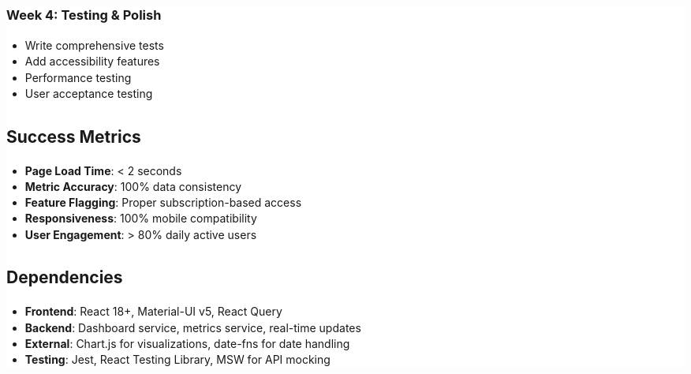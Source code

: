 ### Week 4: Testing & Polish
- Write comprehensive tests
- Add accessibility features
- Performance testing
- User acceptance testing

## Success Metrics

- **Page Load Time**: < 2 seconds
- **Metric Accuracy**: 100% data consistency
- **Feature Flagging**: Proper subscription-based access
- **Responsiveness**: 100% mobile compatibility
- **User Engagement**: > 80% daily active users

## Dependencies

- **Frontend**: React 18+, Material-UI v5, React Query
- **Backend**: Dashboard service, metrics service, real-time updates
- **External**: Chart.js for visualizations, date-fns for date handling
- **Testing**: Jest, React Testing Library, MSW for API mocking
